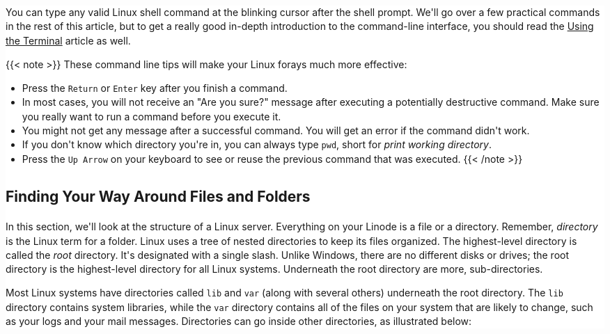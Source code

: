 You can type any valid Linux shell command at the blinking cursor after the shell prompt. We'll go over a few practical commands in the rest of this article, but to get a really good in-depth introduction to the command-line interface, you should read the [Using the Terminal](/docs/using-linux/using-the-terminal) article as well.

 {{< note >}}
These command line tips will make your Linux forays much more effective:

- Press the `Return` or `Enter` key after you finish a command.
- In most cases, you will not receive an "Are you sure?" message after executing a potentially destructive command. Make sure you really want to run a command before you execute it.
- You might not get any message after a successful command. You will get an error if the command didn't work.
- If you don't know which directory you're in, you can always type `pwd`, short for *print working directory*.
- Press the `Up Arrow` on your keyboard to see or reuse the previous command that was executed.
{{< /note >}}

## Finding Your Way Around Files and Folders

In this section, we'll look at the structure of a Linux server. Everything on your Linode is a file or a directory. Remember, *directory* is the Linux term for a folder. Linux uses a tree of nested directories to keep its files organized. The highest-level directory is called the *root* directory. It's designated with a single slash. Unlike Windows, there are no different disks or drives; the root directory is the highest-level directory for all Linux systems. Underneath the root directory are more, sub-directories.

Most Linux systems have directories called `lib` and `var` (along with several others) underneath the root directory. The `lib` directory contains system libraries, while the `var` directory contains all of the files on your system that are likely to change, such as your logs and your mail messages. Directories can go inside other directories, as illustrated below:

